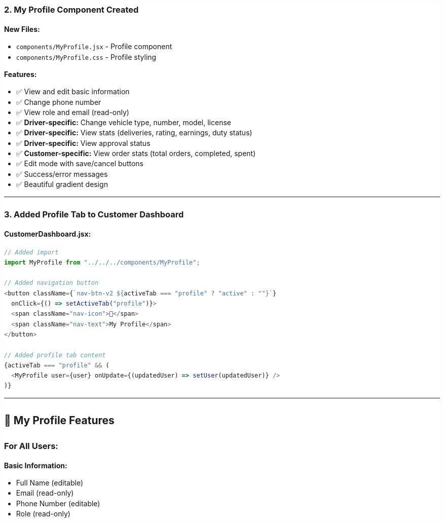 ### **2. My Profile Component Created**

**New Files:**
- `components/MyProfile.jsx` - Profile component
- `components/MyProfile.css` - Profile styling

**Features:**
- ✅ View and edit basic information
- ✅ Change phone number
- ✅ View role and email (read-only)
- ✅ **Driver-specific:** Change vehicle type, number, model, license
- ✅ **Driver-specific:** View stats (deliveries, rating, earnings, duty status)
- ✅ **Driver-specific:** View approval status
- ✅ **Customer-specific:** View order stats (total orders, completed, spent)
- ✅ Edit mode with save/cancel buttons
- ✅ Success/error messages
- ✅ Beautiful gradient design

---

### **3. Added Profile Tab to Customer Dashboard**

**CustomerDashboard.jsx:**
```javascript
// Added import
import MyProfile from "../../../components/MyProfile";

// Added navigation button
<button className={`nav-btn-v2 ${activeTab === "profile" ? "active" : ""}`}
  onClick={() => setActiveTab("profile")}>
  <span className="nav-icon">👤</span>
  <span className="nav-text">My Profile</span>
</button>

// Added profile tab content
{activeTab === "profile" && (
  <MyProfile user={user} onUpdate={(updatedUser) => setUser(updatedUser)} />
)}
```

---

## 🎨 My Profile Features

### **For All Users:**

**Basic Information:**
- Full Name (editable)
- Email (read-only)
- Phone Number (editable)
- Role (read-only)
